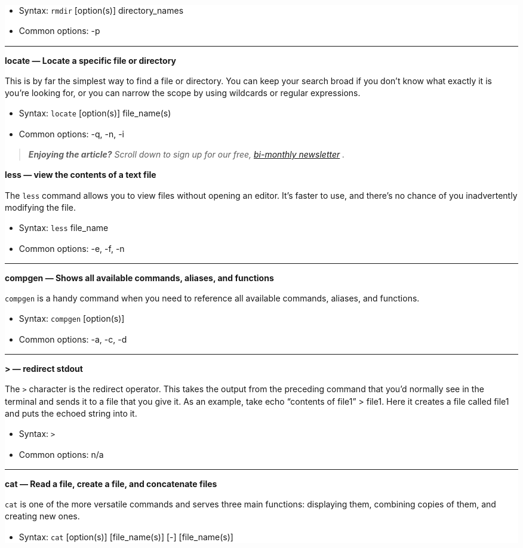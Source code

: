 - Syntax: `rmdir` [option(s)] directory_names
    
- Common options: -p
    

---

**locate — Locate a specific file or directory**

This is by far the simplest way to find a file or directory. You can keep your search broad if you don’t know what exactly it is you’re looking for, or you can narrow the scope by using wildcards or regular expressions.

- Syntax: `locate` [option(s)] file_name(s)
    
- Common options: -q, -n, -i
    

> _**Enjoying the article?** Scroll down to sign up for our free, [bi-monthly newsletter](https://www.educative.io/blog/blog-newsletter-annoucement) ._

**less — view the contents of a text file**

The `less` command allows you to view files without opening an editor. It’s faster to use, and there’s no chance of you inadvertently modifying the file.

- Syntax: `less` file_name
    
- Common options: -e, -f, -n
    

---

**compgen — Shows all available commands, aliases, and functions**

`compgen` is a handy command when you need to reference all available commands, aliases, and functions.

- Syntax: `compgen` [option(s)]
    
- Common options: -a, -c, -d
    

---

**> — redirect stdout**

The `>` character is the redirect operator. This takes the output from the preceding command that you’d normally see in the terminal and sends it to a file that you give it. As an example, take echo “contents of file1” > file1. Here it creates a file called file1 and puts the echoed string into it.

- Syntax: `>`
    
- Common options: n/a
    

---

**cat — Read a file, create a file, and concatenate files**

`cat` is one of the more versatile commands and serves three main functions: displaying them, combining copies of them, and creating new ones.

- Syntax: `cat` [option(s)] [file_name(s)] [-] [file_name(s)]
    